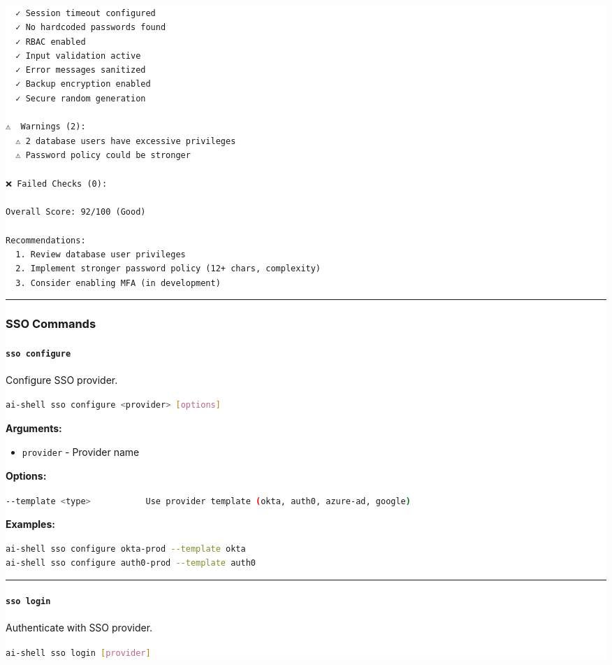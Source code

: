```
  ✓ Session timeout configured
  ✓ No hardcoded passwords found
  ✓ RBAC enabled
  ✓ Input validation active
  ✓ Error messages sanitized
  ✓ Backup encryption enabled
  ✓ Secure random generation

⚠️  Warnings (2):
  ⚠ 2 database users have excessive privileges
  ⚠ Password policy could be stronger

❌ Failed Checks (0):

Overall Score: 92/100 (Good)

Recommendations:
  1. Review database user privileges
  2. Implement stronger password policy (12+ chars, complexity)
  3. Consider enabling MFA (in development)
```

---

### SSO Commands

#### `sso configure`

Configure SSO provider.

```bash
ai-shell sso configure <provider> [options]
```

**Arguments:**
- `provider` - Provider name

**Options:**
```bash
--template <type>           Use provider template (okta, auth0, azure-ad, google)
```

**Examples:**
```bash
ai-shell sso configure okta-prod --template okta
ai-shell sso configure auth0-prod --template auth0
```

---

#### `sso login`

Authenticate with SSO provider.

```bash
ai-shell sso login [provider]
```
